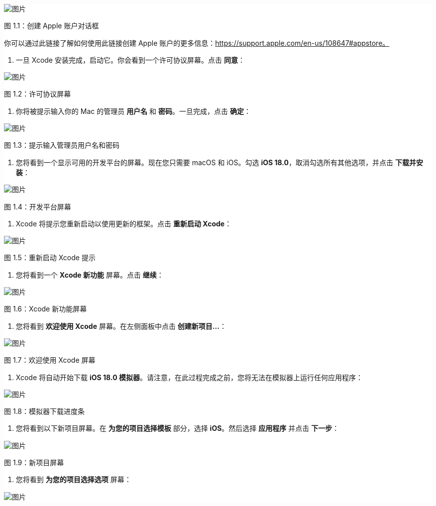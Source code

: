 ![图片](img/B31371_01_01.png)

图 1.1：创建 Apple 账户对话框

你可以通过此链接了解如何使用此链接创建 Apple 账户的更多信息：https://support.apple.com/en-us/108647#appstore。

1.  一旦 Xcode 安装完成，启动它。你会看到一个许可协议屏幕。点击 **同意**：

![图片](img/B31371_01_02.png)

图 1.2：许可协议屏幕

1.  你将被提示输入你的 Mac 的管理员 **用户名** 和 **密码**。一旦完成，点击 **确定**：

![图片](img/B31371_01_03.png)

图 1.3：提示输入管理员用户名和密码

1.  您将看到一个显示可用的开发平台的屏幕。现在您只需要 macOS 和 iOS。勾选 **iOS 18.0**，取消勾选所有其他选项，并点击 **下载并安装**：

![图片](img/B31371_01_04.png)

图 1.4：开发平台屏幕

1.  Xcode 将提示您重新启动以使用更新的框架。点击 **重新启动 Xcode**：

![图片](img/B31371_01_05.png)

图 1.5：重新启动 Xcode 提示

1.  您将看到一个 **Xcode 新功能** 屏幕。点击 **继续**：

![图片](img/B31371_01_06.png)

图 1.6：Xcode 新功能屏幕

1.  您将看到 **欢迎使用 Xcode** 屏幕。在左侧面板中点击 **创建新项目...**：

![图片](img/B31371_01_07.png)

图 1.7：欢迎使用 Xcode 屏幕

1.  Xcode 将自动开始下载 **iOS 18.0 模拟器**。请注意，在此过程完成之前，您将无法在模拟器上运行任何应用程序：

![图片](img/B31371_01_08.png)

图 1.8：模拟器下载进度条

1.  您将看到以下新项目屏幕。在 **为您的项目选择模板** 部分，选择 **iOS**。然后选择 **应用程序** 并点击 **下一步**：

![图片](img/B31371_01_09.png)

图 1.9：新项目屏幕

1.  您将看到 **为您的项目选择选项** 屏幕：

![图片](img/B31371_01_10.png)
